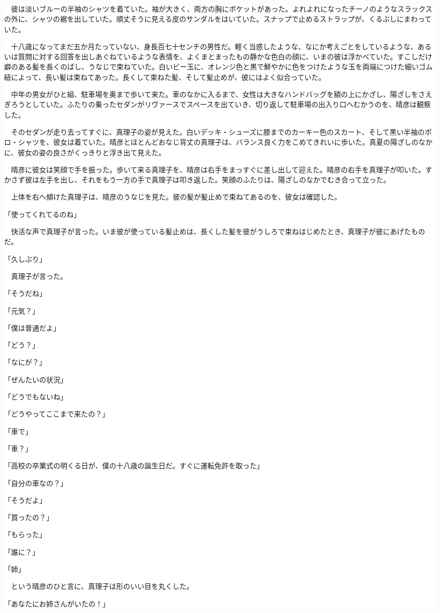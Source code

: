 　彼は淡いブルーの半袖のシャツを着ていた。袖が大きく、両方の胸にポケットがあった。よれよれになったチーノのようなスラックスの外に、シャツの裾を出していた。頑丈そうに見える皮のサンダルをはいていた。スナップで止めるストラップが、くるぶしにまわっていた。

　十八歳になってまだ五か月たっていない、身長百七十センチの男性だ。軽く当惑したような、なにか考えごとをしているような、あるいは質問に対する回答を出しあぐねているような表情を、よくまとまったもの静かな色白の顔に、いまの彼は浮かべていた。すこしだけ癖のある髪を長くのばし、うなじで束ねていた。白いビー玉に、オレンジ色と黒で鮮やかに色をつけたような玉を両端につけた細いゴム紐によって、長い髪は束ねてあった。長くして束ねた髪、そして髪止めが、彼にはよく似合っていた。

　中年の男女がひと組、駐車場を奥まで歩いて来た。車のなかに入るまで、女性は大きなハンドバッグを額の上にかざし、陽ざしをさえぎろうとしていた。ふたりの乗ったセダンがリヴァースでスペースを出ていき、切り返して駐車場の出入り口へむかうのを、晴彦は観察した。

　そのセダンが走り去ってすぐに、真理子の姿が見えた。白いデッキ・シューズに膝までのカーキー色のスカート、そして黒い半袖のポロ・シャツを、彼女は着ていた。晴彦とほとんどおなじ背丈の真理子は、バランス良く力をこめてきれいに歩いた。真夏の陽ざしのなかに、彼女の姿の良さがくっきりと浮き出て見えた。

　晴彦に彼女は笑顔で手を振った。歩いて来る真理子を、晴彦は右手をまっすぐに差し出して迎えた。晴彦の右手を真理子が叩いた。すかさず彼は左手を出し、それをもう一方の手で真理子は叩き返した。笑顔のふたりは、陽ざしのなかでむき合って立った。

　上体を右へ傾けた真理子は、晴彦のうなじを見た。彼の髪が髪止めで束ねてあるのを、彼女は確認した。

「使ってくれてるのね」

　快活な声で真理子が言った。いま彼が使っている髪止めは、長くした髪を彼がうしろで束ねはじめたとき、真理子が彼にあげたものだ。

「久しぶり」

　真理子が言った。

「そうだね」

「元気？」

「僕は普通だよ」

「どう？」

「なにが？」

「ぜんたいの状況」

「どうでもないね」

「どうやってここまで来たの？」

「車で」

「車？」

「高校の卒業式の明くる日が、僕の十八歳の誕生日だ。すぐに運転免許を取った」

「自分の車なの？」

「そうだよ」

「買ったの？」

「もらった」

「誰に？」

「姉」

　という晴彦のひと言に、真理子は形のいい目を丸くした。

「あなたにお姉さんがいたの！」
